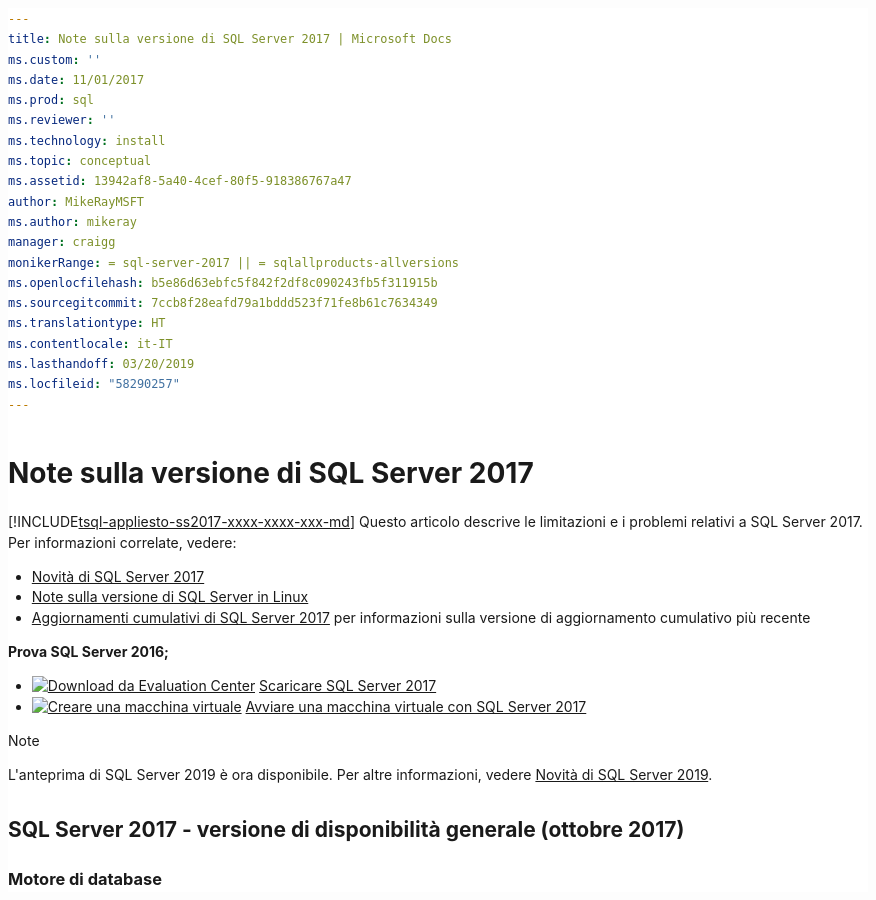 ```yaml
---
title: Note sulla versione di SQL Server 2017 | Microsoft Docs
ms.custom: ''
ms.date: 11/01/2017
ms.prod: sql
ms.reviewer: ''
ms.technology: install
ms.topic: conceptual
ms.assetid: 13942af8-5a40-4cef-80f5-918386767a47
author: MikeRayMSFT
ms.author: mikeray
manager: craigg
monikerRange: = sql-server-2017 || = sqlallproducts-allversions
ms.openlocfilehash: b5e86d63ebfc5f842f2df8c090243fb5f311915b
ms.sourcegitcommit: 7ccb8f28eafd79a1bddd523f71fe8b61c7634349
ms.translationtype: HT
ms.contentlocale: it-IT
ms.lasthandoff: 03/20/2019
ms.locfileid: "58290257"
---
```

# <a name="sql-server-2017-release-notes"></a>Note sulla versione di SQL Server 2017
[!INCLUDE[tsql-appliesto-ss2017-xxxx-xxxx-xxx-md](../includes/tsql-appliesto-ss2017-xxxx-xxxx-xxx-md.md)]
Questo articolo descrive le limitazioni e i problemi relativi a SQL Server 2017. Per informazioni correlate, vedere:
- [Novità di SQL Server 2017](../sql-server/what-s-new-in-sql-server-2017.md)
- [Note sulla versione di SQL Server in Linux](../linux/sql-server-linux-release-notes.md)
- [Aggiornamenti cumulativi di SQL Server 2017](https://aka.ms/sql2017cu) per informazioni sulla versione di aggiornamento cumulativo più recente

**Prova SQL Server 2016;**
- [![Download da Evaluation Center](../includes/media/download2.png)](https://go.microsoft.com/fwlink/?LinkID=829477) [Scaricare SQL Server 2017](https://go.microsoft.com/fwlink/?LinkID=829477)
- [![Creare una macchina virtuale](../includes/media/azure-vm.png)](https://azure.microsoft.com/services/virtual-machines/sql-server/?wt.mc_id=sqL16_vm) [Avviare una macchina virtuale con SQL Server 2017](https://azure.microsoft.com/services/virtual-machines/sql-server/?wt.mc_id=sqL16_vm)

> [!NOTE]
> L'anteprima di SQL Server 2019 è ora disponibile. Per altre informazioni, vedere [Novità di SQL Server 2019](../sql-server/what-s-new-in-sql-server-ver15.md?view=sql-server-ver15).

## <a name="sql-server-2017---general-availability-release-october-2017"></a>SQL Server 2017 - versione di disponibilità generale (ottobre 2017)
### <a name="database-engine"></a>Motore di database
